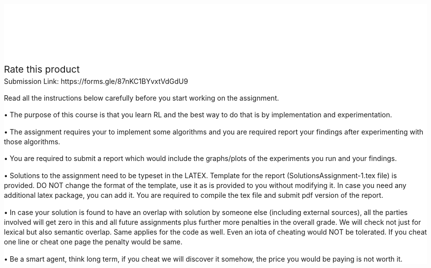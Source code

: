 <div class="kksr-stars-active" style="width: 0px;">
            <div class="kksr-star" style="padding-right: 4px">


<div class="kksr-icon" style="width: 24px; height: 24px;"></div>
        </div>
            <div class="kksr-star" style="padding-right: 4px">


<div class="kksr-icon" style="width: 24px; height: 24px;"></div>
        </div>
            <div class="kksr-star" style="padding-right: 4px">


<div class="kksr-icon" style="width: 24px; height: 24px;"></div>
        </div>
            <div class="kksr-star" style="padding-right: 4px">


<div class="kksr-icon" style="width: 24px; height: 24px;"></div>
        </div>
            <div class="kksr-star" style="padding-right: 4px">


<div class="kksr-icon" style="width: 24px; height: 24px;"></div>
        </div>
    </div>
</div>


<div class="kksr-legend" style="font-size: 19.2px;">
            <span class="kksr-muted">Rate this product</span>
    </div>
    </div>
Submission Link: https://forms.gle/87nKC1BYvxtVdGdU9

Read all the instructions below carefully before you start working on the assignment.

• The purpose of this course is that you learn RL and the best way to do that is by implementation and experimentation.

• The assignment requires your to implement some algorithms and you are required report your findings after experimenting with those algorithms.

• You are required to submit a report which would include the graphs/plots of the experiments you run and your findings.

• Solutions to the assignment need to be typeset in the LATEX. Template for the report (SolutionsAssignment-1.tex file) is provided. DO NOT change the format of the template, use it as is provided to you without modifying it. In case you need any additional latex package, you can add it. You are required to compile the tex file and submit pdf version of the report.

• In case your solution is found to have an overlap with solution by someone else (including external sources), all the parties involved will get zero in this and all future assignments plus further more penalties in the overall grade. We will check not just for lexical but also semantic overlap. Same applies for the code as well. Even an iota of cheating would NOT be tolerated. If you cheat one line or cheat one page the penalty would be same.

• Be a smart agent, think long term, if you cheat we will discover it somehow, the price you would be paying is not worth it.
